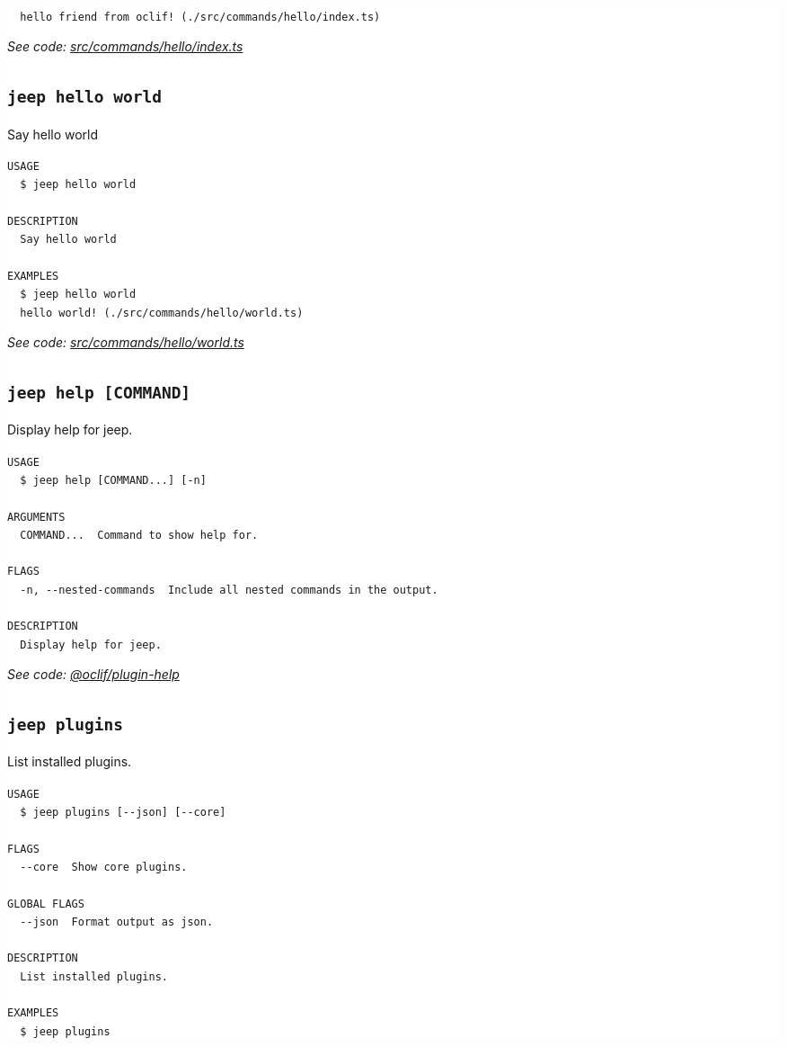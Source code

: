 ```
  hello friend from oclif! (./src/commands/hello/index.ts)
```

_See code: [src/commands/hello/index.ts](https://github.com/projects/jeep/blob/v0.0.1/src/commands/hello/index.ts)_

## `jeep hello world`

Say hello world

```
USAGE
  $ jeep hello world

DESCRIPTION
  Say hello world

EXAMPLES
  $ jeep hello world
  hello world! (./src/commands/hello/world.ts)
```

_See code: [src/commands/hello/world.ts](https://github.com/projects/jeep/blob/v0.0.1/src/commands/hello/world.ts)_

## `jeep help [COMMAND]`

Display help for jeep.

```
USAGE
  $ jeep help [COMMAND...] [-n]

ARGUMENTS
  COMMAND...  Command to show help for.

FLAGS
  -n, --nested-commands  Include all nested commands in the output.

DESCRIPTION
  Display help for jeep.
```

_See code: [@oclif/plugin-help](https://github.com/oclif/plugin-help/blob/v6.0.21/src/commands/help.ts)_

## `jeep plugins`

List installed plugins.

```
USAGE
  $ jeep plugins [--json] [--core]

FLAGS
  --core  Show core plugins.

GLOBAL FLAGS
  --json  Format output as json.

DESCRIPTION
  List installed plugins.

EXAMPLES
  $ jeep plugins
```
